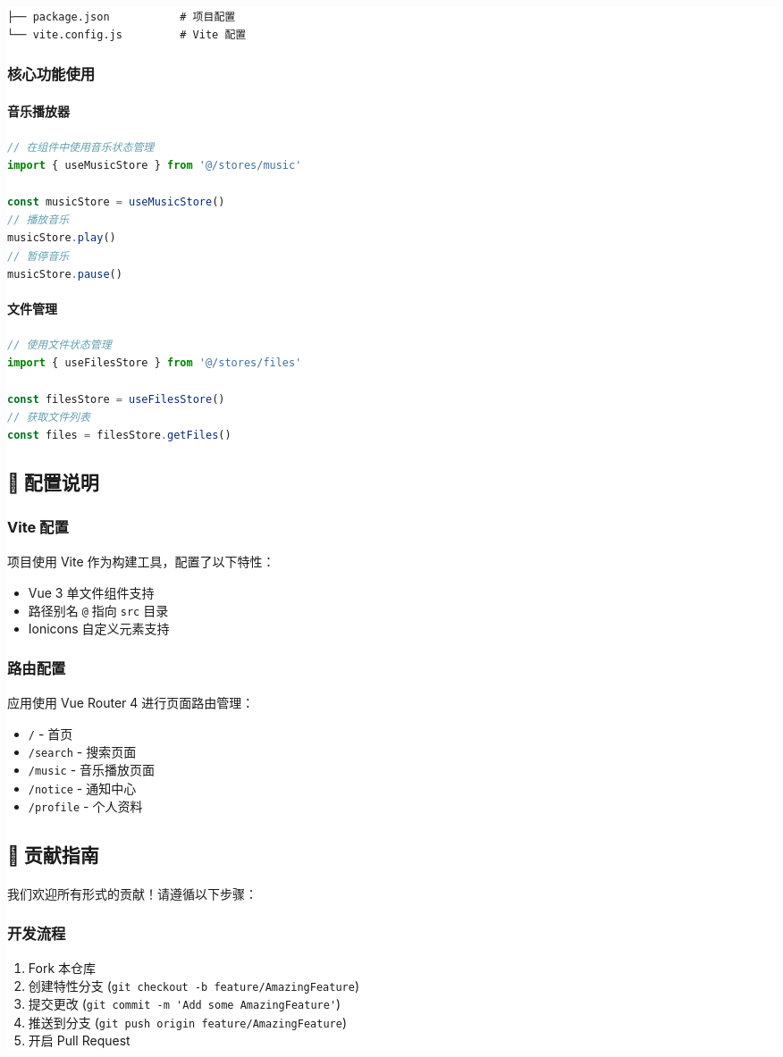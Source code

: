 ```
├── package.json           # 项目配置
└── vite.config.js         # Vite 配置
```

### 核心功能使用

#### 音乐播放器
```javascript
// 在组件中使用音乐状态管理
import { useMusicStore } from '@/stores/music'

const musicStore = useMusicStore()
// 播放音乐
musicStore.play()
// 暂停音乐
musicStore.pause()
```

#### 文件管理
```javascript
// 使用文件状态管理
import { useFilesStore } from '@/stores/files'

const filesStore = useFilesStore()
// 获取文件列表
const files = filesStore.getFiles()
```

## 🔧 配置说明

### Vite 配置
项目使用 Vite 作为构建工具，配置了以下特性：
- Vue 3 单文件组件支持
- 路径别名 `@` 指向 `src` 目录
- Ionicons 自定义元素支持

### 路由配置
应用使用 Vue Router 4 进行页面路由管理：
- `/` - 首页
- `/search` - 搜索页面
- `/music` - 音乐播放页面
- `/notice` - 通知中心
- `/profile` - 个人资料

## 🤝 贡献指南

我们欢迎所有形式的贡献！请遵循以下步骤：

### 开发流程
1. Fork 本仓库
2. 创建特性分支 (`git checkout -b feature/AmazingFeature`)
3. 提交更改 (`git commit -m 'Add some AmazingFeature'`)
4. 推送到分支 (`git push origin feature/AmazingFeature`)
5. 开启 Pull Request
